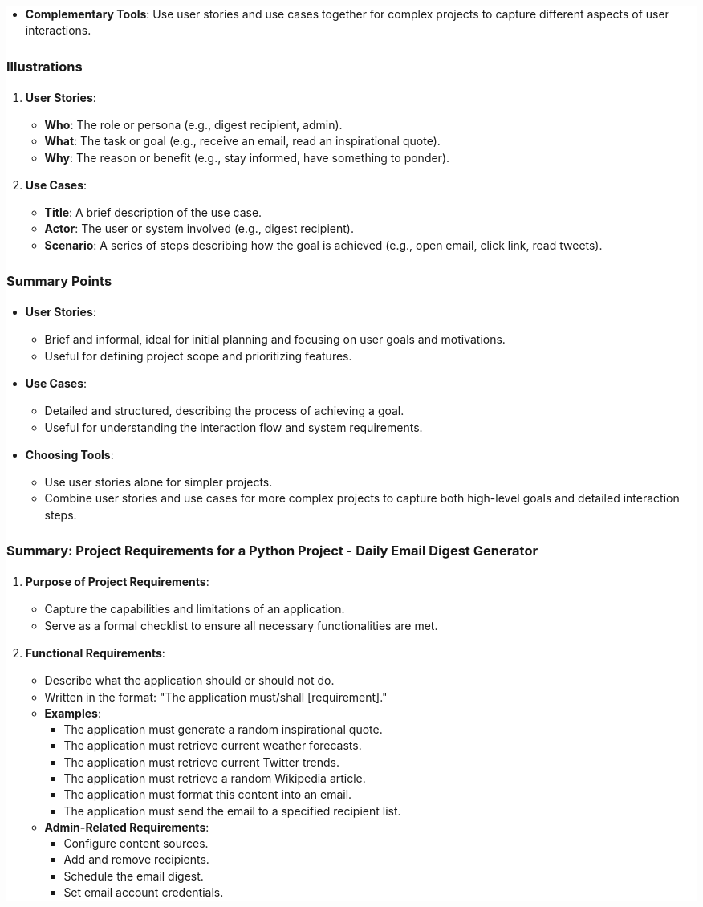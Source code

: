    - **Complementary Tools**: Use user stories and use cases together for complex projects to capture different aspects of user interactions.

### Illustrations

1. **User Stories**:
   - **Who**: The role or persona (e.g., digest recipient, admin).
   - **What**: The task or goal (e.g., receive an email, read an inspirational quote).
   - **Why**: The reason or benefit (e.g., stay informed, have something to ponder).

2. **Use Cases**:
   - **Title**: A brief description of the use case.
   - **Actor**: The user or system involved (e.g., digest recipient).
   - **Scenario**: A series of steps describing how the goal is achieved (e.g., open email, click link, read tweets).

### Summary Points

- **User Stories**:
  - Brief and informal, ideal for initial planning and focusing on user goals and motivations.
  - Useful for defining project scope and prioritizing features.

- **Use Cases**:
  - Detailed and structured, describing the process of achieving a goal.
  - Useful for understanding the interaction flow and system requirements.

- **Choosing Tools**:
  - Use user stories alone for simpler projects.
  - Combine user stories and use cases for more complex projects to capture both high-level goals and detailed interaction steps.


### Summary: Project Requirements for a Python Project - Daily Email Digest Generator

1. **Purpose of Project Requirements**:
   - Capture the capabilities and limitations of an application.
   - Serve as a formal checklist to ensure all necessary functionalities are met.

2. **Functional Requirements**:
   - Describe what the application should or should not do.
   - Written in the format: "The application must/shall [requirement]."
   - **Examples**:
     - The application must generate a random inspirational quote.
     - The application must retrieve current weather forecasts.
     - The application must retrieve current Twitter trends.
     - The application must retrieve a random Wikipedia article.
     - The application must format this content into an email.
     - The application must send the email to a specified recipient list.
   - **Admin-Related Requirements**:
     - Configure content sources.
     - Add and remove recipients.
     - Schedule the email digest.
     - Set email account credentials.
